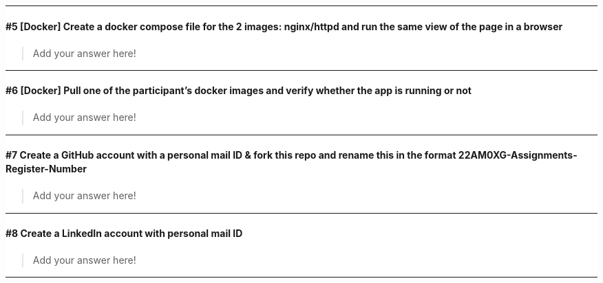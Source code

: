 ***

#### #5 [Docker] Create a docker compose file for the 2 images: nginx/httpd and run the same view of the page in a browser
> Add your answer here!

***

#### #6 [Docker] Pull one of the participant’s docker images and verify whether the app is running or not
> Add your answer here!

***

#### #7 Create a GitHub account with a personal mail ID & fork this repo and rename this in the format 22AM0XG-Assignments-Register-Number
> Add your answer here!

***

#### #8 Create a LinkedIn account with personal mail ID
> Add your answer here!

***

